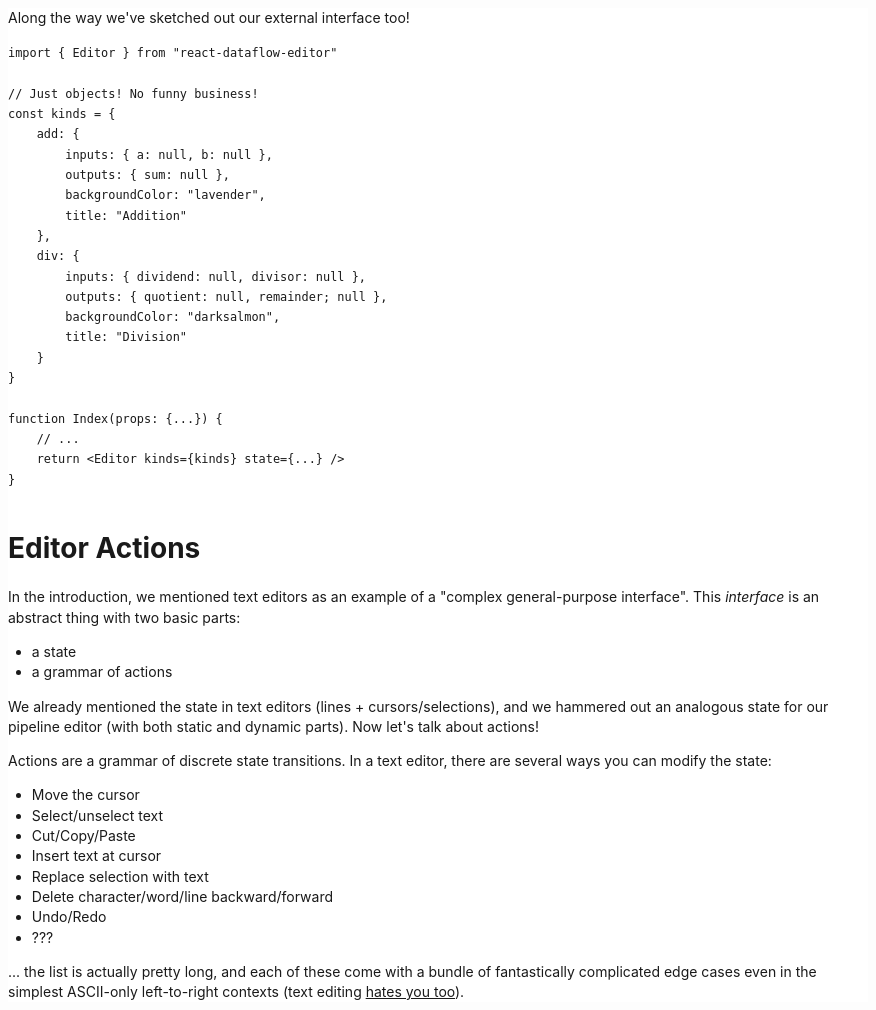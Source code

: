 Along the way we've sketched out our external interface too!

```tsx
import { Editor } from "react-dataflow-editor"

// Just objects! No funny business!
const kinds = {
	add: {
		inputs: { a: null, b: null },
		outputs: { sum: null },
		backgroundColor: "lavender",
		title: "Addition"
	},
	div: {
		inputs: { dividend: null, divisor: null },
		outputs: { quotient: null, remainder; null },
		backgroundColor: "darksalmon",
		title: "Division"
	}
}

function Index(props: {...}) {
	// ...
	return <Editor kinds={kinds} state={...} />
}
```

# Editor Actions

In the introduction, we mentioned text editors as an example of a "complex general-purpose interface". This *interface* is an abstract thing with two basic parts:

- a state
- a grammar of actions

We already mentioned the state in text editors (lines + cursors/selections), and we hammered out an analogous state for our pipeline editor (with both static and dynamic parts). Now let's talk about actions!

Actions are a grammar of discrete state transitions. In a text editor, there are several ways you can modify the state:

- Move the cursor
- Select/unselect text
- Cut/Copy/Paste
- Insert text at cursor
- Replace selection with text
- Delete character/word/line backward/forward
- Undo/Redo
- ???

... the list is actually pretty long, and each of these come with a bundle of fantastically complicated edge cases even in the simplest ASCII-only left-to-right contexts (text editing [hates you too](https://lord.io/text-editing-hates-you-too/)).
